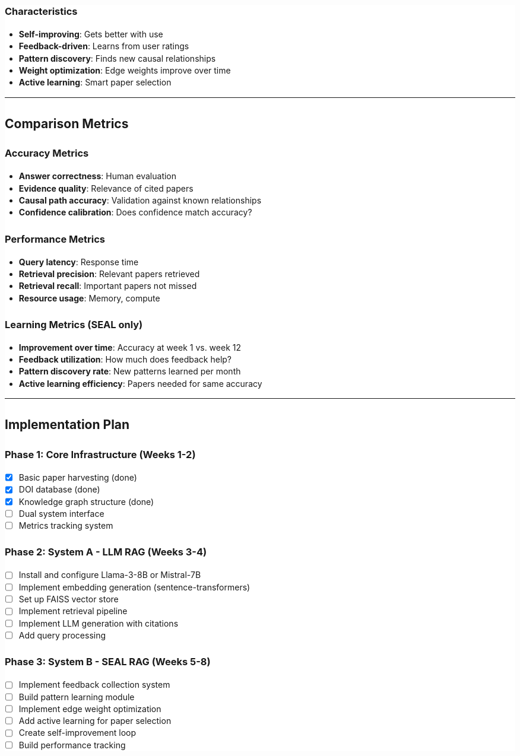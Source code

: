 ### Characteristics
- **Self-improving**: Gets better with use
- **Feedback-driven**: Learns from user ratings
- **Pattern discovery**: Finds new causal relationships
- **Weight optimization**: Edge weights improve over time
- **Active learning**: Smart paper selection

---

## Comparison Metrics

### Accuracy Metrics
- **Answer correctness**: Human evaluation
- **Evidence quality**: Relevance of cited papers
- **Causal path accuracy**: Validation against known relationships
- **Confidence calibration**: Does confidence match accuracy?

### Performance Metrics
- **Query latency**: Response time
- **Retrieval precision**: Relevant papers retrieved
- **Retrieval recall**: Important papers not missed
- **Resource usage**: Memory, compute

### Learning Metrics (SEAL only)
- **Improvement over time**: Accuracy at week 1 vs. week 12
- **Feedback utilization**: How much does feedback help?
- **Pattern discovery rate**: New patterns learned per month
- **Active learning efficiency**: Papers needed for same accuracy

---

## Implementation Plan

### Phase 1: Core Infrastructure (Weeks 1-2)
- [x] Basic paper harvesting (done)
- [x] DOI database (done)
- [x] Knowledge graph structure (done)
- [ ] Dual system interface
- [ ] Metrics tracking system

### Phase 2: System A - LLM RAG (Weeks 3-4)
- [ ] Install and configure Llama-3-8B or Mistral-7B
- [ ] Implement embedding generation (sentence-transformers)
- [ ] Set up FAISS vector store
- [ ] Implement retrieval pipeline
- [ ] Implement LLM generation with citations
- [ ] Add query processing

### Phase 3: System B - SEAL RAG (Weeks 5-8)
- [ ] Implement feedback collection system
- [ ] Build pattern learning module
- [ ] Implement edge weight optimization
- [ ] Add active learning for paper selection
- [ ] Create self-improvement loop
- [ ] Build performance tracking
